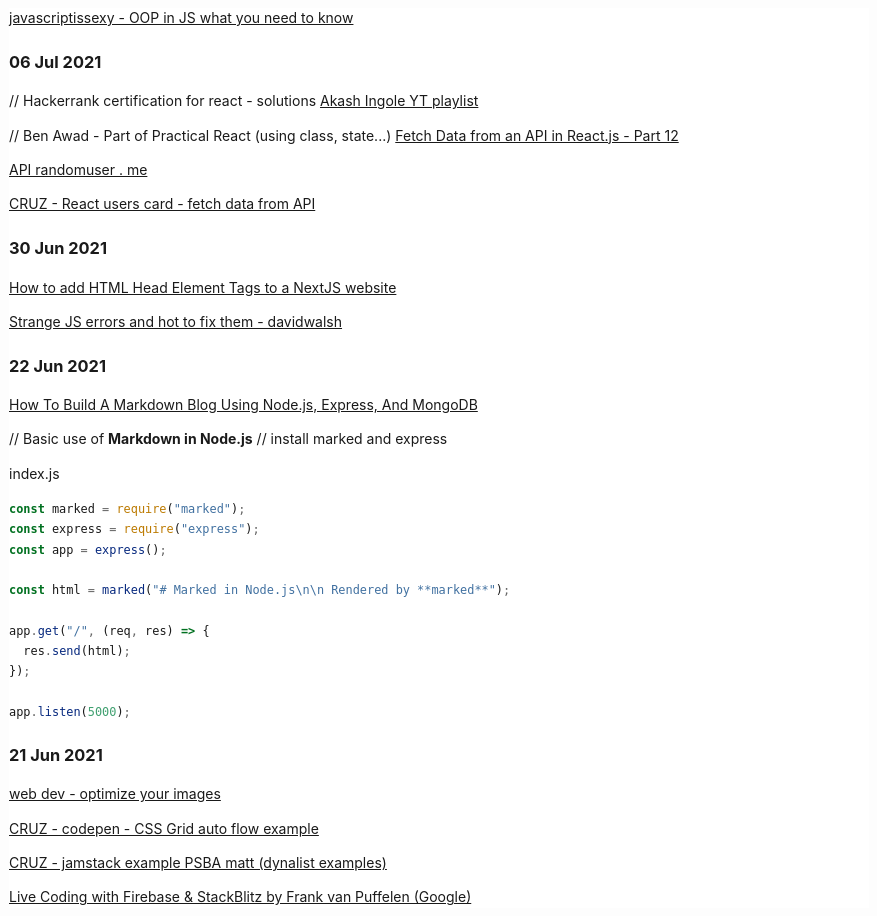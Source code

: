 [javascriptissexy - OOP in JS what you need to know](https://javascriptissexy.com/oop-in-javascript-what-you-need-to-know/)

### 06 Jul 2021

// Hackerrank certification for react - solutions
[Akash Ingole YT playlist](https://www.youtube.com/c/devChannelbyAkashIngole/playlists)

// Ben Awad - Part of Practical React (using class, state...)
[Fetch Data from an API in React.js - Part 12](https://www.youtube.com/watch?v=T3Px88x_PsA)

[API randomuser . me](https://randomuser.me/)

[CRUZ - React users card - fetch data from API](https://stackblitz.com/edit/react-rzb9qf)

### 30 Jun 2021

[How to add HTML Head Element Tags to a NextJS website](https://coderrocketfuel.com/article/how-to-add-html-head-element-tags-to-a-next-js-website)

[Strange JS errors and hot to fix them - davidwalsh](https://davidwalsh.name/fix-javascript-errors)

### 22 Jun 2021

[How To Build A Markdown Blog Using Node.js, Express, And MongoDB](https://www.youtube.com/watch?v=1NrHkjlWVhM)

// Basic use of **Markdown in Node.js**
// install marked and express

index.js

```js
const marked = require("marked");
const express = require("express");
const app = express();

const html = marked("# Marked in Node.js\n\n Rendered by **marked**");

app.get("/", (req, res) => {
  res.send(html);
});

app.listen(5000);
```




### 21 Jun 2021

[web dev - optimize your images](https://web.dev/fast/#optimize-your-images)

[CRUZ - codepen - CSS Grid auto flow example](https://codepen.io/CruzWeb/pen/VwpNKNz?editors=1100)

[CRUZ - jamstack example PSBA matt (dynalist examples)](https://happy-neumann-58010d.netlify.app/)

[Live Coding with Firebase & StackBlitz by Frank van Puffelen (Google)](https://www.youtube.com/watch?v=hawcfq3KN3g)
